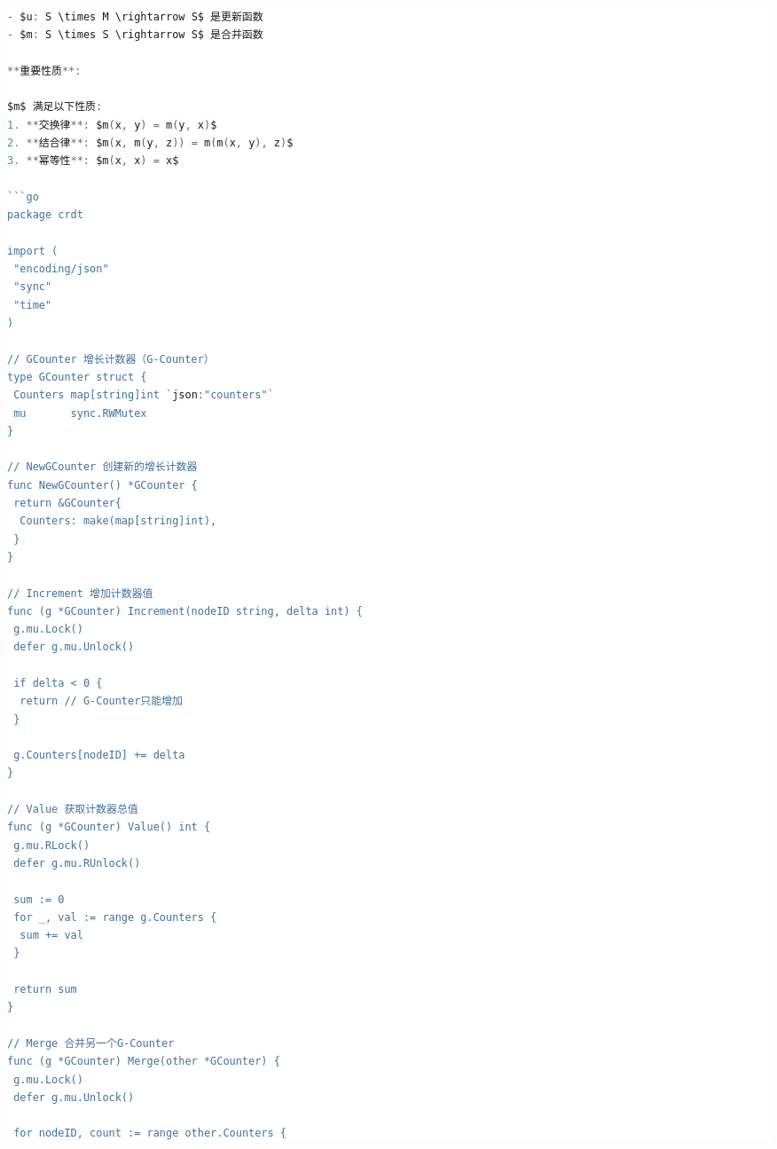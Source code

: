 ```go
- $u: S \times M \rightarrow S$ 是更新函数
- $m: S \times S \rightarrow S$ 是合并函数

**重要性质**:

$m$ 满足以下性质:
1. **交换律**: $m(x, y) = m(y, x)$
2. **结合律**: $m(x, m(y, z)) = m(m(x, y), z)$
3. **幂等性**: $m(x, x) = x$

```go
package crdt

import (
 "encoding/json"
 "sync"
 "time"
)

// GCounter 增长计数器（G-Counter）
type GCounter struct {
 Counters map[string]int `json:"counters"`
 mu       sync.RWMutex
}

// NewGCounter 创建新的增长计数器
func NewGCounter() *GCounter {
 return &GCounter{
  Counters: make(map[string]int),
 }
}

// Increment 增加计数器值
func (g *GCounter) Increment(nodeID string, delta int) {
 g.mu.Lock()
 defer g.mu.Unlock()
 
 if delta < 0 {
  return // G-Counter只能增加
 }
 
 g.Counters[nodeID] += delta
}

// Value 获取计数器总值
func (g *GCounter) Value() int {
 g.mu.RLock()
 defer g.mu.RUnlock()
 
 sum := 0
 for _, val := range g.Counters {
  sum += val
 }
 
 return sum
}

// Merge 合并另一个G-Counter
func (g *GCounter) Merge(other *GCounter) {
 g.mu.Lock()
 defer g.mu.Unlock()
 
 for nodeID, count := range other.Counters {
```